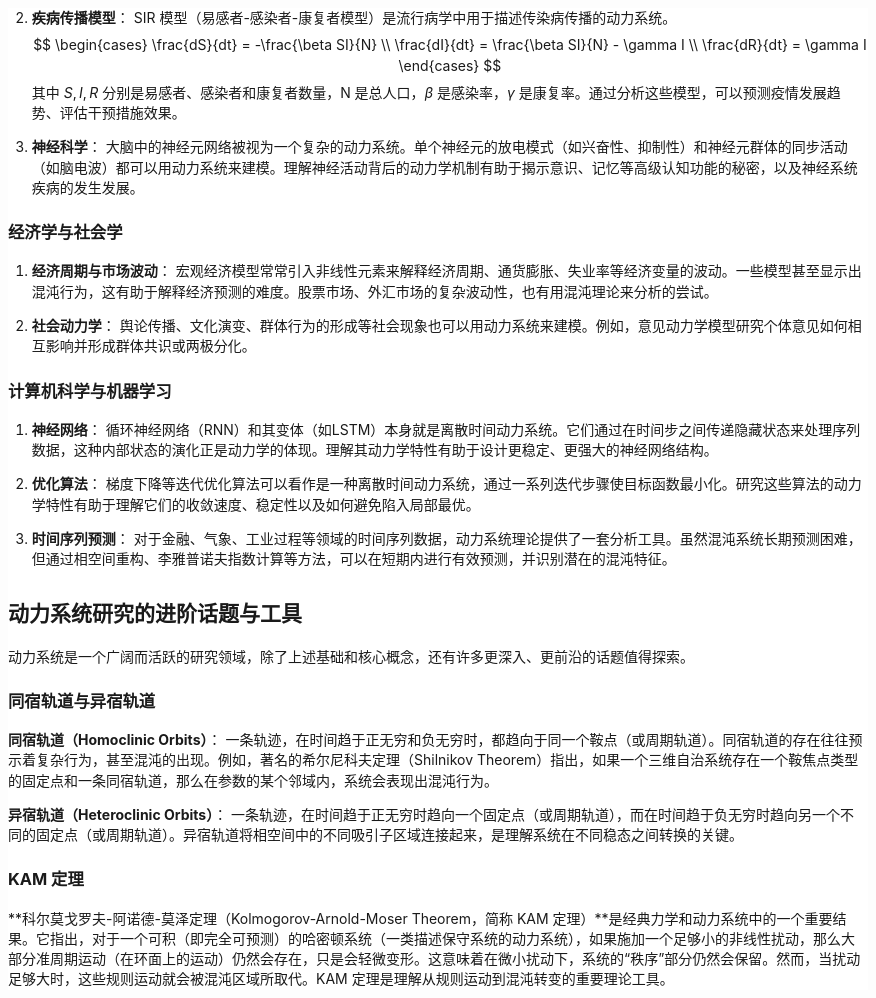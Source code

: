2.  **疾病传播模型**：
    SIR 模型（易感者-感染者-康复者模型）是流行病学中用于描述传染病传播的动力系统。
    $$
    \begin{cases}
    \frac{dS}{dt} = -\frac{\beta SI}{N} \\
    \frac{dI}{dt} = \frac{\beta SI}{N} - \gamma I \\
    \frac{dR}{dt} = \gamma I
    \end{cases}
    $$
    其中 $S, I, R$ 分别是易感者、感染者和康复者数量，N 是总人口，$\beta$ 是感染率，$\gamma$ 是康复率。通过分析这些模型，可以预测疫情发展趋势、评估干预措施效果。

3.  **神经科学**：
    大脑中的神经元网络被视为一个复杂的动力系统。单个神经元的放电模式（如兴奋性、抑制性）和神经元群体的同步活动（如脑电波）都可以用动力系统来建模。理解神经活动背后的动力学机制有助于揭示意识、记忆等高级认知功能的秘密，以及神经系统疾病的发生发展。

### 经济学与社会学

1.  **经济周期与市场波动**：
    宏观经济模型常常引入非线性元素来解释经济周期、通货膨胀、失业率等经济变量的波动。一些模型甚至显示出混沌行为，这有助于解释经济预测的难度。股票市场、外汇市场的复杂波动性，也有用混沌理论来分析的尝试。

2.  **社会动力学**：
    舆论传播、文化演变、群体行为的形成等社会现象也可以用动力系统来建模。例如，意见动力学模型研究个体意见如何相互影响并形成群体共识或两极分化。

### 计算机科学与机器学习

1.  **神经网络**：
    循环神经网络（RNN）和其变体（如LSTM）本身就是离散时间动力系统。它们通过在时间步之间传递隐藏状态来处理序列数据，这种内部状态的演化正是动力学的体现。理解其动力学特性有助于设计更稳定、更强大的神经网络结构。

2.  **优化算法**：
    梯度下降等迭代优化算法可以看作是一种离散时间动力系统，通过一系列迭代步骤使目标函数最小化。研究这些算法的动力学特性有助于理解它们的收敛速度、稳定性以及如何避免陷入局部最优。

3.  **时间序列预测**：
    对于金融、气象、工业过程等领域的时间序列数据，动力系统理论提供了一套分析工具。虽然混沌系统长期预测困难，但通过相空间重构、李雅普诺夫指数计算等方法，可以在短期内进行有效预测，并识别潜在的混沌特征。

## 动力系统研究的进阶话题与工具

动力系统是一个广阔而活跃的研究领域，除了上述基础和核心概念，还有许多更深入、更前沿的话题值得探索。

### 同宿轨道与异宿轨道

**同宿轨道（Homoclinic Orbits）**：
一条轨迹，在时间趋于正无穷和负无穷时，都趋向于同一个鞍点（或周期轨道）。同宿轨道的存在往往预示着复杂行为，甚至混沌的出现。例如，著名的希尔尼科夫定理（Shilnikov Theorem）指出，如果一个三维自治系统存在一个鞍焦点类型的固定点和一条同宿轨道，那么在参数的某个邻域内，系统会表现出混沌行为。

**异宿轨道（Heteroclinic Orbits）**：
一条轨迹，在时间趋于正无穷时趋向一个固定点（或周期轨道），而在时间趋于负无穷时趋向另一个不同的固定点（或周期轨道）。异宿轨道将相空间中的不同吸引子区域连接起来，是理解系统在不同稳态之间转换的关键。

### KAM 定理

**科尔莫戈罗夫-阿诺德-莫泽定理（Kolmogorov-Arnold-Moser Theorem，简称 KAM 定理）**是经典力学和动力系统中的一个重要结果。它指出，对于一个可积（即完全可预测）的哈密顿系统（一类描述保守系统的动力系统），如果施加一个足够小的非线性扰动，那么大部分准周期运动（在环面上的运动）仍然会存在，只是会轻微变形。这意味着在微小扰动下，系统的“秩序”部分仍然会保留。然而，当扰动足够大时，这些规则运动就会被混沌区域所取代。KAM 定理是理解从规则运动到混沌转变的重要理论工具。
